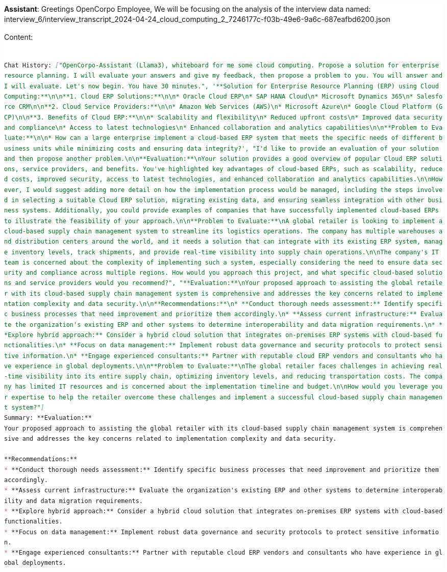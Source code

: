 **Assistant**: Greetings OpenCorpo Employee, We will be focusing on the analysis of the interview data named: interview_6/interview_transcript_2024-04-24_cloud_computing_2_7246177c-f03b-49e6-9a6c-687eafbd6200.json 


 Content: 

 ```md

 Chat History: ["OpenCorpo-Assistant (Llama3), whiteboard for me some cloud computing. Propose a solution for enterprise resource planning. I will evaluate your answers and give my feedback, then propose a problem to you. You will answer and I will evaluate. Let's now begin. You have 30 minutes.", '**Solution for Enterprise Resource Planning (ERP) using Cloud Computing:**\n\n**1. Cloud ERP Solutions:**\n\n* Oracle Cloud ERP\n* SAP HANA Cloud\n* Microsoft Dynamics 365\n* Salesforce CRM\n\n**2. Cloud Service Providers:**\n\n* Amazon Web Services (AWS)\n* Microsoft Azure\n* Google Cloud Platform (GCP)\n\n**3. Benefits of Cloud ERP:**\n\n* Scalability and flexibility\n* Reduced upfront costs\n* Improved data security and compliance\n* Access to latest technologies\n* Enhanced collaboration and analytics capabilities\n\n**Problem to Evaluate:**\n\n* How can a large enterprise implement a cloud-based ERP system that meets the specific needs of different business units while minimizing costs and ensuring data integrity?', "I'd like to provide an evaluation of your solution and then propose another problem.\n\n**Evaluation:**\nYour solution provides a good overview of popular Cloud ERP solutions, service providers, and benefits. You've highlighted key advantages of cloud-based ERPs, such as scalability, reduced costs, improved security, access to latest technologies, and enhanced collaboration and analytics capabilities.\n\nHowever, I would suggest adding more detail on how the implementation process would be managed, including the steps involved in selecting a suitable Cloud ERP solution, migrating existing data, and ensuring seamless integration with other business systems. Additionally, you could provide examples of companies that have successfully implemented cloud-based ERPs to illustrate the feasibility of your approach.\n\n**Problem to Evaluate:**\nA global retailer is looking to implement a cloud-based supply chain management system to streamline its logistics operations. The company has multiple warehouses and distribution centers around the world, and it needs a solution that can integrate with its existing ERP system, manage inventory levels, track shipments, and provide real-time visibility into supply chain operations.\n\nThe company's IT team is concerned about the complexity of implementing such a system, especially considering the need to ensure data security and compliance across multiple regions. How would you approach this project, and what specific cloud-based solutions and service providers would you recommend?", "**Evaluation:**\nYour proposed approach to assisting the global retailer with its cloud-based supply chain management system is comprehensive and addresses the key concerns related to implementation complexity and data security.\n\n**Recommendations:**\n* **Conduct thorough needs assessment:** Identify specific business processes that need improvement and prioritize them accordingly.\n* **Assess current infrastructure:** Evaluate the organization's existing ERP and other systems to determine interoperability and data migration requirements.\n* **Explore hybrid approach:** Consider a hybrid cloud solution that integrates on-premises ERP systems with cloud-based functionalities.\n* **Focus on data management:** Implement robust data governance and security protocols to protect sensitive information.\n* **Engage experienced consultants:** Partner with reputable cloud ERP vendors and consultants who have experience in global deployments.\n\n**Problem to Evaluate:**\nThe global retailer faces challenges in achieving real-time visibility into its entire supply chain, optimizing inventory levels, and reducing transportation costs. The company has limited IT resources and is concerned about the implementation timeline and budget.\n\nHow would you leverage your expertise to help the retailer overcome these challenges and implement a successful cloud-based supply chain management system?"] 
 Summary: **Evaluation:**
Your proposed approach to assisting the global retailer with its cloud-based supply chain management system is comprehensive and addresses the key concerns related to implementation complexity and data security.

**Recommendations:**
* **Conduct thorough needs assessment:** Identify specific business processes that need improvement and prioritize them accordingly.
* **Assess current infrastructure:** Evaluate the organization's existing ERP and other systems to determine interoperability and data migration requirements.
* **Explore hybrid approach:** Consider a hybrid cloud solution that integrates on-premises ERP systems with cloud-based functionalities.
* **Focus on data management:** Implement robust data governance and security protocols to protect sensitive information.
* **Engage experienced consultants:** Partner with reputable cloud ERP vendors and consultants who have experience in global deployments.
 ```